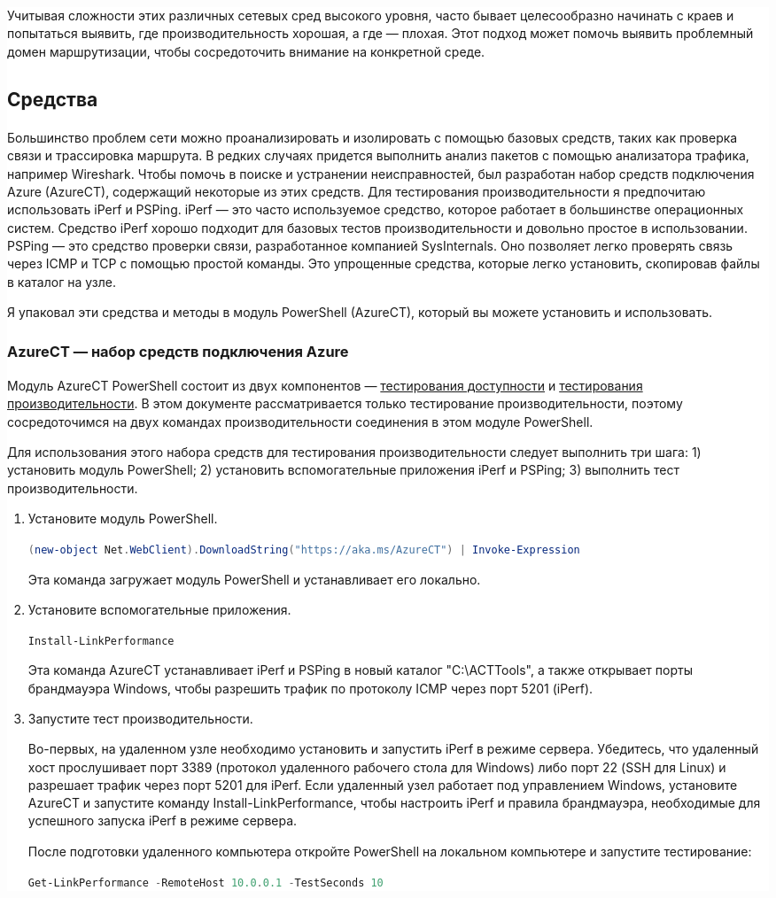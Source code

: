 Учитывая сложности этих различных сетевых сред высокого уровня, часто бывает целесообразно начинать с краев и попытаться выявить, где производительность хорошая, а где — плохая. Этот подход может помочь выявить проблемный домен маршрутизации, чтобы сосредоточить внимание на конкретной среде.

## <a name="tools"></a>Средства
Большинство проблем сети можно проанализировать и изолировать с помощью базовых средств, таких как проверка связи и трассировка маршрута. В редких случаях придется выполнить анализ пакетов с помощью анализатора трафика, например Wireshark. Чтобы помочь в поиске и устранении неисправностей, был разработан набор средств подключения Azure (AzureCT), содержащий некоторые из этих средств. Для тестирования производительности я предпочитаю использовать iPerf и PSPing. iPerf — это часто используемое средство, которое работает в большинстве операционных систем. Средство iPerf хорошо подходит для базовых тестов производительности и довольно простое в использовании. PSPing — это средство проверки связи, разработанное компанией SysInternals. Оно позволяет легко проверять связь через ICMP и TCP с помощью простой команды. Это упрощенные средства, которые легко установить, скопировав файлы в каталог на узле.

Я упаковал эти средства и методы в модуль PowerShell (AzureCT), который вы можете установить и использовать.

### <a name="azurect---the-azure-connectivity-toolkit"></a>AzureCT — набор средств подключения Azure
Модуль AzureCT PowerShell состоит из двух компонентов — [тестирования доступности][Availability Doc] и [тестирования производительности][Performance Doc]. В этом документе рассматривается только тестирование производительности, поэтому сосредоточимся на двух командах производительности соединения в этом модуле PowerShell.

Для использования этого набора средств для тестирования производительности следует выполнить три шага: 1) установить модуль PowerShell; 2) установить вспомогательные приложения iPerf и PSPing; 3) выполнить тест производительности.

1. Установите модуль PowerShell.

    ```powershell
    (new-object Net.WebClient).DownloadString("https://aka.ms/AzureCT") | Invoke-Expression
    
    ```

    Эта команда загружает модуль PowerShell и устанавливает его локально.

2. Установите вспомогательные приложения.
    ```powershell
    Install-LinkPerformance
    ```
    Эта команда AzureCT устанавливает iPerf и PSPing в новый каталог "C:\ACTTools", а также открывает порты брандмауэра Windows, чтобы разрешить трафик по протоколу ICMP через порт 5201 (iPerf).

3. Запустите тест производительности.

    Во-первых, на удаленном узле необходимо установить и запустить iPerf в режиме сервера. Убедитесь, что удаленный хост прослушивает порт 3389 (протокол удаленного рабочего стола для Windows) либо порт 22 (SSH для Linux) и разрешает трафик через порт 5201 для iPerf. Если удаленный узел работает под управлением Windows, установите AzureCT и запустите команду Install-LinkPerformance, чтобы настроить iPerf и правила брандмауэра, необходимые для успешного запуска iPerf в режиме сервера. 
    
    После подготовки удаленного компьютера откройте PowerShell на локальном компьютере и запустите тестирование:
    ```powershell
    Get-LinkPerformance -RemoteHost 10.0.0.1 -TestSeconds 10
    ```


[1]: ./media/expressroute-troubleshooting-network-performance/network-components.png "компоненты сети Azure"
[2]: ./media/expressroute-troubleshooting-network-performance/expressroute-troubleshooting.png "поиск проблем с ExpressRoute"
[3]: ./media/expressroute-troubleshooting-network-performance/test-diagram.png "среда тестирования производительности"
[4]: ./media/expressroute-troubleshooting-network-performance/powershell-output.png "выходные данные PowerShell"
[Performance Doc]: https://github.com/Azure/NetworkMonitoring/blob/master/AzureCT/PerformanceTesting.md
[Availability Doc]: https://github.com/Azure/NetworkMonitoring/blob/master/AzureCT/AvailabilityTesting.md
[Network Docs]: https://docs.microsoft.com/azure/index#pivot=services&panel=network
[Ticket Link]: https://portal.azure.com/#blade/Microsoft_Azure_Support/HelpAndSupportBlade/overview
[ACT]: http://aka.ms/AzCT